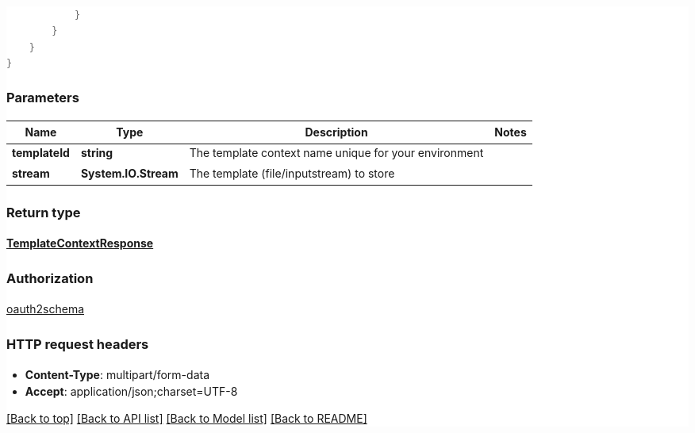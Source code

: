 ```csharp
            }
        }
    }
}
```

### Parameters

Name | Type | Description  | Notes
------------- | ------------- | ------------- | -------------
 **templateId** | **string**| The template context name unique for your environment | 
 **stream** | **System.IO.Stream**| The template (file/inputstream) to store | 

### Return type

[**TemplateContextResponse**](TemplateContextResponse.md)

### Authorization

[oauth2schema](../README.md#oauth2schema)

### HTTP request headers

 - **Content-Type**: multipart/form-data
 - **Accept**: application/json;charset=UTF-8

[[Back to top]](#) [[Back to API list]](../README.md#documentation-for-api-endpoints) [[Back to Model list]](../README.md#documentation-for-models) [[Back to README]](../README.md)

